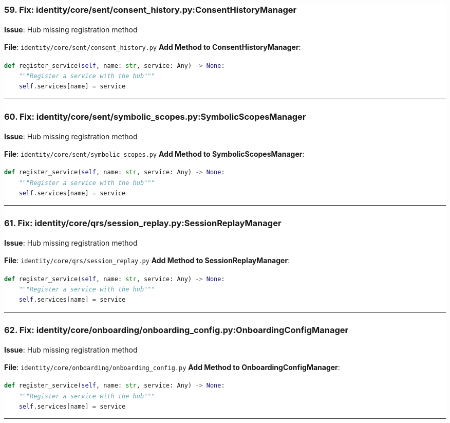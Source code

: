 
### 59. Fix: identity/core/sent/consent_history.py:ConsentHistoryManager
**Issue**: Hub missing registration method

**File**: `identity/core/sent/consent_history.py`
**Add Method to ConsentHistoryManager**:
```python
def register_service(self, name: str, service: Any) -> None:
    """Register a service with the hub"""
    self.services[name] = service
```

---

### 60. Fix: identity/core/sent/symbolic_scopes.py:SymbolicScopesManager
**Issue**: Hub missing registration method

**File**: `identity/core/sent/symbolic_scopes.py`
**Add Method to SymbolicScopesManager**:
```python
def register_service(self, name: str, service: Any) -> None:
    """Register a service with the hub"""
    self.services[name] = service
```

---

### 61. Fix: identity/core/qrs/session_replay.py:SessionReplayManager
**Issue**: Hub missing registration method

**File**: `identity/core/qrs/session_replay.py`
**Add Method to SessionReplayManager**:
```python
def register_service(self, name: str, service: Any) -> None:
    """Register a service with the hub"""
    self.services[name] = service
```

---

### 62. Fix: identity/core/onboarding/onboarding_config.py:OnboardingConfigManager
**Issue**: Hub missing registration method

**File**: `identity/core/onboarding/onboarding_config.py`
**Add Method to OnboardingConfigManager**:
```python
def register_service(self, name: str, service: Any) -> None:
    """Register a service with the hub"""
    self.services[name] = service
```

---